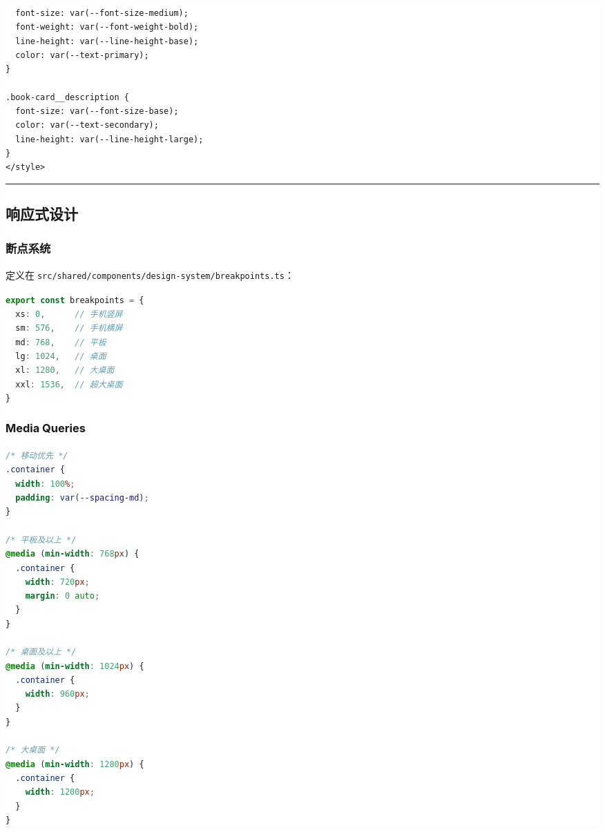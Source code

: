 ```vue
  font-size: var(--font-size-medium);
  font-weight: var(--font-weight-bold);
  line-height: var(--line-height-base);
  color: var(--text-primary);
}

.book-card__description {
  font-size: var(--font-size-base);
  color: var(--text-secondary);
  line-height: var(--line-height-large);
}
</style>
```

---

## 响应式设计

### 断点系统

定义在 `src/shared/components/design-system/breakpoints.ts`：

```typescript
export const breakpoints = {
  xs: 0,      // 手机竖屏
  sm: 576,    // 手机横屏
  md: 768,    // 平板
  lg: 1024,   // 桌面
  xl: 1280,   // 大桌面
  xxl: 1536,  // 超大桌面
}
```

### Media Queries

```scss
/* 移动优先 */
.container {
  width: 100%;
  padding: var(--spacing-md);
}

/* 平板及以上 */
@media (min-width: 768px) {
  .container {
    width: 720px;
    margin: 0 auto;
  }
}

/* 桌面及以上 */
@media (min-width: 1024px) {
  .container {
    width: 960px;
  }
}

/* 大桌面 */
@media (min-width: 1280px) {
  .container {
    width: 1200px;
  }
}
```
